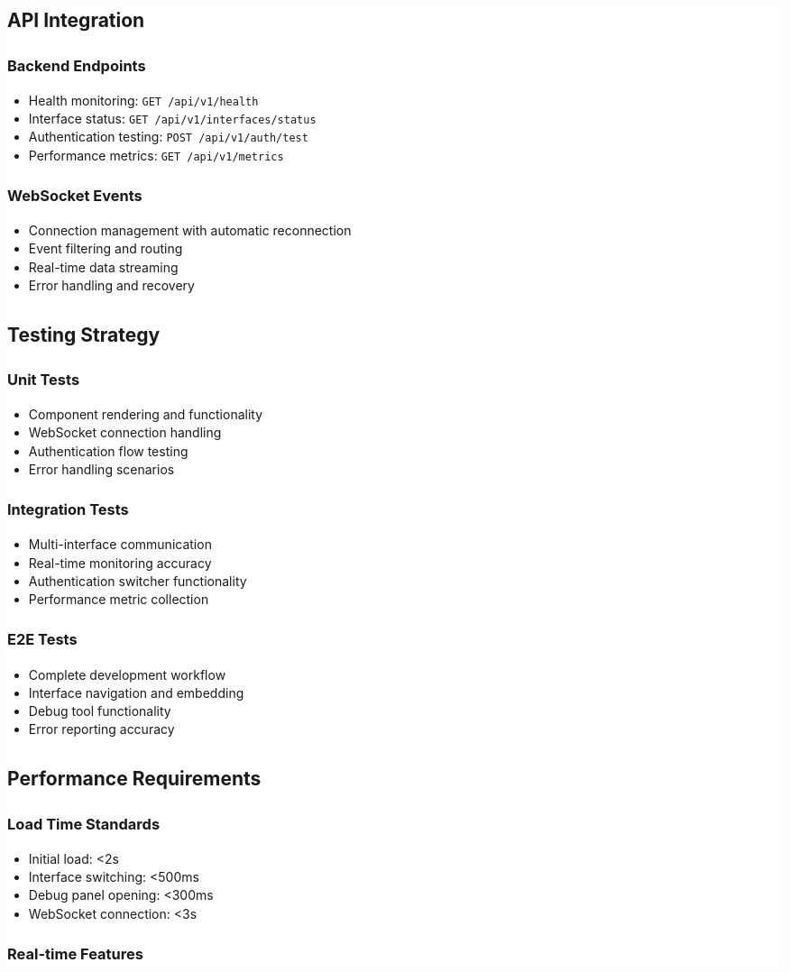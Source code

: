 ## API Integration

### Backend Endpoints

- Health monitoring: `GET /api/v1/health`
- Interface status: `GET /api/v1/interfaces/status`
- Authentication testing: `POST /api/v1/auth/test`
- Performance metrics: `GET /api/v1/metrics`

### WebSocket Events

- Connection management with automatic reconnection
- Event filtering and routing
- Real-time data streaming
- Error handling and recovery

## Testing Strategy

### Unit Tests

- Component rendering and functionality
- WebSocket connection handling
- Authentication flow testing
- Error handling scenarios

### Integration Tests

- Multi-interface communication
- Real-time monitoring accuracy
- Authentication switcher functionality
- Performance metric collection

### E2E Tests

- Complete development workflow
- Interface navigation and embedding
- Debug tool functionality
- Error reporting accuracy

## Performance Requirements

### Load Time Standards

- Initial load: <2s
- Interface switching: <500ms
- Debug panel opening: <300ms
- WebSocket connection: <3s

### Real-time Features
